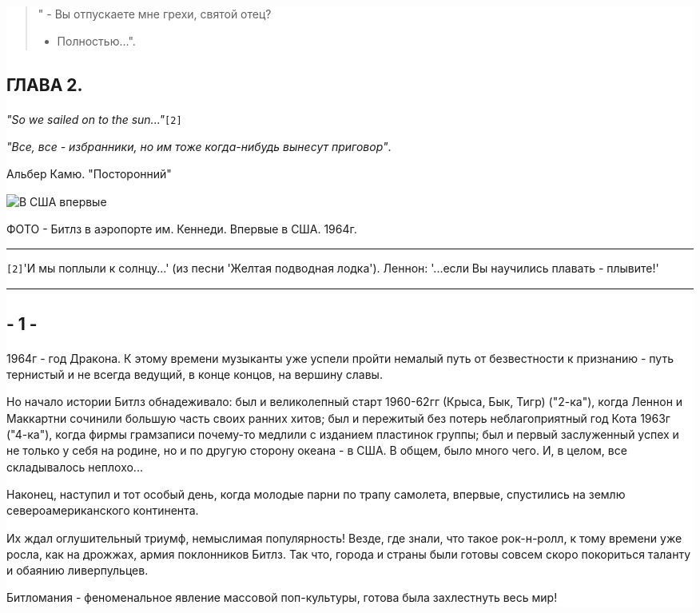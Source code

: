 >  " - Вы отпускаете мне грехи, святой отец?
>  - Полностью...".


##   ГЛАВА 2.

   _"So we sailed on to the sun..."_`[2]`

   _"Все, все - избранники, но им тоже_
   _когда-нибудь вынесут приговор"_.

   Альбер Камю. "Посторонний"

   ![В США впервые](/Lennon/7-firsttimeinusa.jpg)

  ФОТО - Битлз в аэропорте им. Кеннеди. Впервые в США. 1964г.
  _________________________________________________
  `[2]`'И мы поплыли к солнцу...' (из песни 'Желтая подводная лодка'). Леннон: '...если Вы научились плавать - плывите!'
____________________________________________
##   - 1 -

   1964г - год Дракона. К этому времени музыканты уже успели пройти немалый путь от безвестности к признанию - путь тернистый и не всегда ведущий, в конце концов, на вершину славы.

   Но начало истории Битлз обнадеживало: был и великолепный старт 1960-62гг (Крыса, Бык, Тигр) ("2-ка"), когда Леннон и Маккартни сочинили большую часть своих ранних хитов; был и пережитый без потерь неблагоприятный год Кота 1963г ("4-ка"), когда фирмы грамзаписи почему-то медлили с изданием пластинок группы; был и первый заслуженный успех и не только у себя на родине, но и по другую сторону океана - в США. В общем, было много чего. И, в целом, все складывалось неплохо...

   Наконец, наступил и тот особый день, когда молодые парни по трапу самолета, впервые, спустились на землю североамериканского континента.

   Их ждал оглушительный триумф, немыслимая популярность! Везде, где знали, что такое рок-н-ролл, к тому времени уже росла, как на дрожжах, армия поклонников Битлз. Так что, города и страны были готовы совсем скоро покориться таланту и обаянию ливерпульцев.

   Битломания - феноменальное явление массовой поп-культуры, готова была захлестнуть весь мир!


